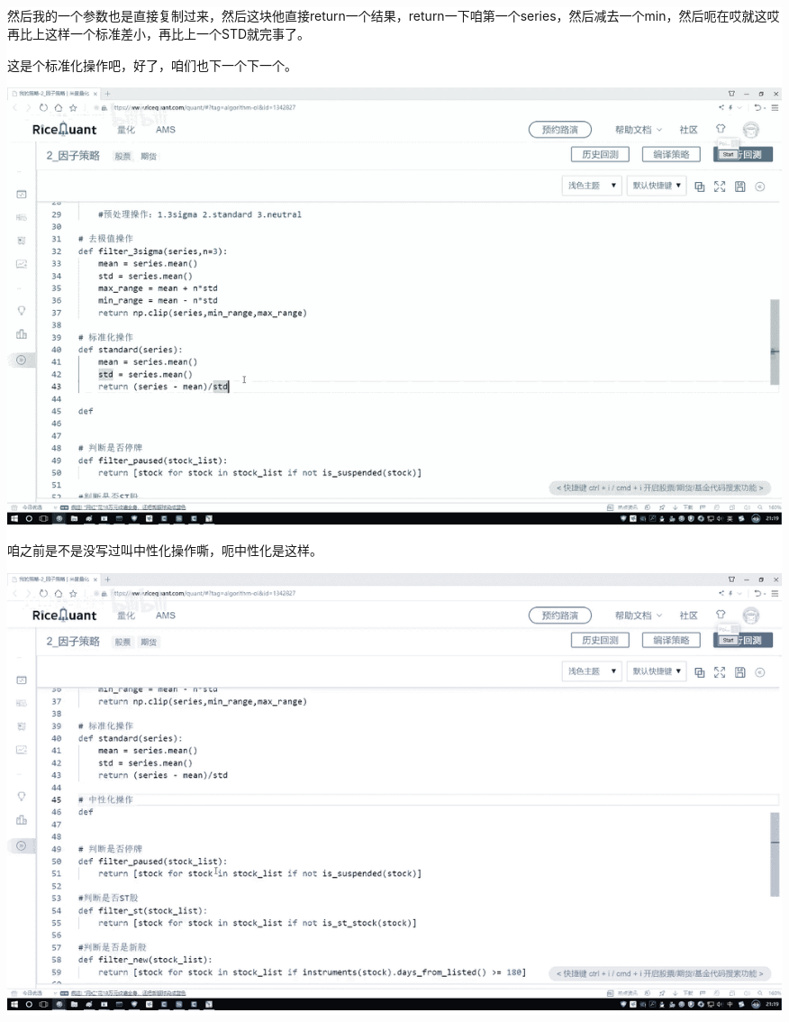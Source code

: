 然后我的一个参数也是直接复制过来，然后这块他直接return一个结果，return一下咱第一个series，然后减去一个min，然后呃在哎就这哎再比上这样一个标准差小，再比上一个STD就完事了。

这是个标准化操作吧，好了，咱们也下一个下一个。

![](img/6f26efe6cc993b1a4d466bf9f0e44d58_45.png)

咱之前是不是没写过叫中性化操作嘶，呃中性化是这样。

![](img/6f26efe6cc993b1a4d466bf9f0e44d58_47.png)
